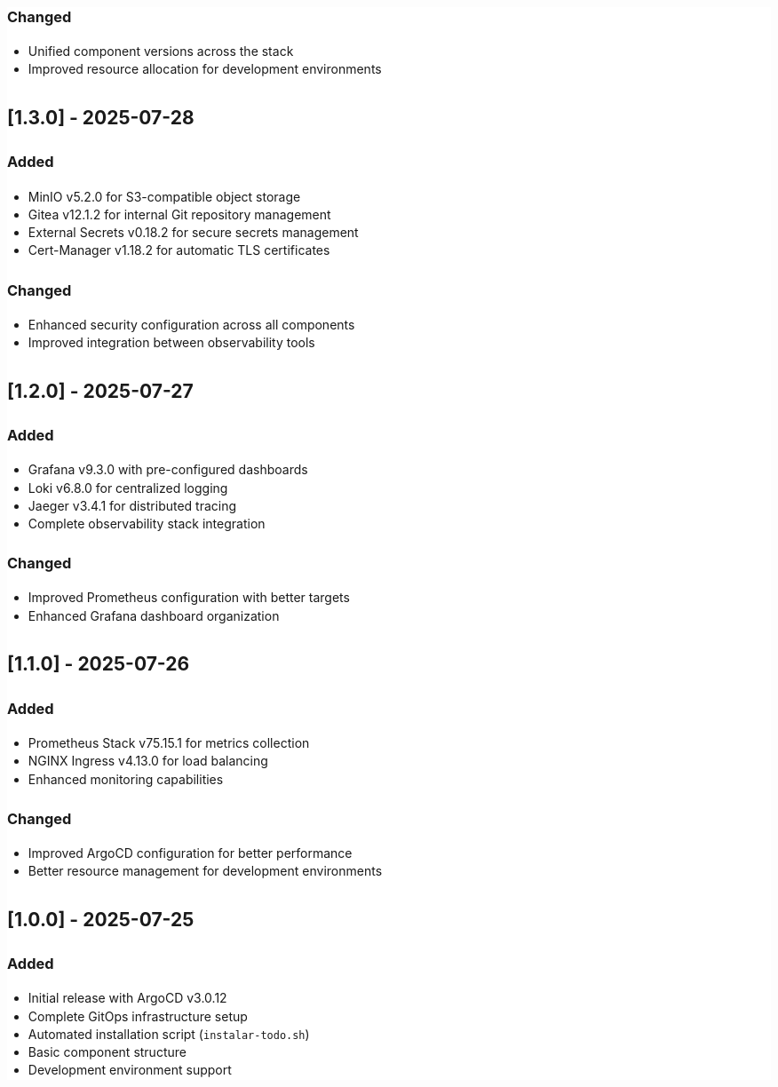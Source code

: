 ### Changed
- Unified component versions across the stack
- Improved resource allocation for development environments

## [1.3.0] - 2025-07-28

### Added
- MinIO v5.2.0 for S3-compatible object storage
- Gitea v12.1.2 for internal Git repository management
- External Secrets v0.18.2 for secure secrets management
- Cert-Manager v1.18.2 for automatic TLS certificates

### Changed
- Enhanced security configuration across all components
- Improved integration between observability tools

## [1.2.0] - 2025-07-27

### Added
- Grafana v9.3.0 with pre-configured dashboards
- Loki v6.8.0 for centralized logging
- Jaeger v3.4.1 for distributed tracing
- Complete observability stack integration

### Changed
- Improved Prometheus configuration with better targets
- Enhanced Grafana dashboard organization

## [1.1.0] - 2025-07-26

### Added
- Prometheus Stack v75.15.1 for metrics collection
- NGINX Ingress v4.13.0 for load balancing
- Enhanced monitoring capabilities

### Changed
- Improved ArgoCD configuration for better performance
- Better resource management for development environments

## [1.0.0] - 2025-07-25

### Added
- Initial release with ArgoCD v3.0.12
- Complete GitOps infrastructure setup
- Automated installation script (`instalar-todo.sh`)
- Basic component structure
- Development environment support
